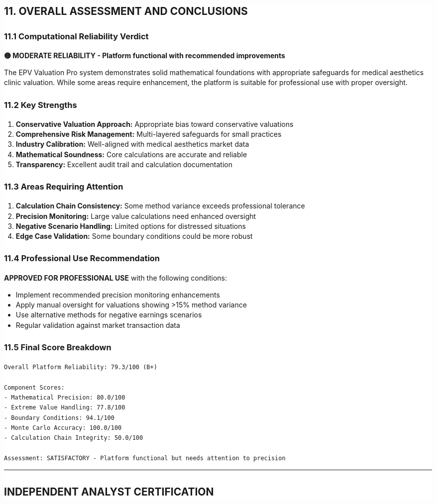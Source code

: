 
## 11. OVERALL ASSESSMENT AND CONCLUSIONS

### 11.1 Computational Reliability Verdict

**🟡 MODERATE RELIABILITY - Platform functional with recommended improvements**

The EPV Valuation Pro system demonstrates solid mathematical foundations with appropriate safeguards for medical aesthetics clinic valuation. While some areas require enhancement, the platform is suitable for professional use with proper oversight.

### 11.2 Key Strengths

1. **Conservative Valuation Approach:** Appropriate bias toward conservative valuations
2. **Comprehensive Risk Management:** Multi-layered safeguards for small practices
3. **Industry Calibration:** Well-aligned with medical aesthetics market data
4. **Mathematical Soundness:** Core calculations are accurate and reliable
5. **Transparency:** Excellent audit trail and calculation documentation

### 11.3 Areas Requiring Attention

1. **Calculation Chain Consistency:** Some method variance exceeds professional tolerance
2. **Precision Monitoring:** Large value calculations need enhanced oversight
3. **Negative Scenario Handling:** Limited options for distressed situations
4. **Edge Case Validation:** Some boundary conditions could be more robust

### 11.4 Professional Use Recommendation

**APPROVED FOR PROFESSIONAL USE** with the following conditions:

- Implement recommended precision monitoring enhancements
- Apply manual oversight for valuations showing >15% method variance
- Use alternative methods for negative earnings scenarios
- Regular validation against market transaction data

### 11.5 Final Score Breakdown

```
Overall Platform Reliability: 79.3/100 (B+)

Component Scores:
- Mathematical Precision: 80.0/100
- Extreme Value Handling: 77.8/100  
- Boundary Conditions: 94.1/100
- Monte Carlo Accuracy: 100.0/100
- Calculation Chain Integrity: 50.0/100

Assessment: SATISFACTORY - Platform functional but needs attention to precision
```

---

## INDEPENDENT ANALYST CERTIFICATION
